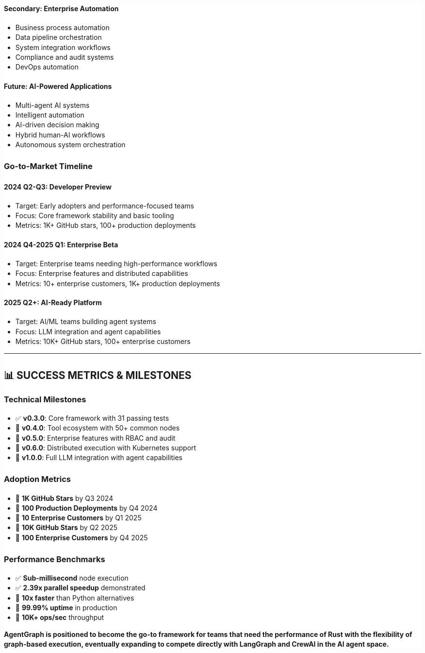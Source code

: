 #### **Secondary: Enterprise Automation**
- Business process automation
- Data pipeline orchestration
- System integration workflows
- Compliance and audit systems
- DevOps automation

#### **Future: AI-Powered Applications**
- Multi-agent AI systems
- Intelligent automation
- AI-driven decision making
- Hybrid human-AI workflows
- Autonomous system orchestration

### **Go-to-Market Timeline**

#### **2024 Q2-Q3: Developer Preview**
- Target: Early adopters and performance-focused teams
- Focus: Core framework stability and basic tooling
- Metrics: 1K+ GitHub stars, 100+ production deployments

#### **2024 Q4-2025 Q1: Enterprise Beta**
- Target: Enterprise teams needing high-performance workflows
- Focus: Enterprise features and distributed capabilities
- Metrics: 10+ enterprise customers, 1K+ production deployments

#### **2025 Q2+: AI-Ready Platform**
- Target: AI/ML teams building agent systems
- Focus: LLM integration and agent capabilities
- Metrics: 10K+ GitHub stars, 100+ enterprise customers

---

## 📊 **SUCCESS METRICS & MILESTONES**

### **Technical Milestones**
- ✅ **v0.3.0**: Core framework with 31 passing tests
- 🎯 **v0.4.0**: Tool ecosystem with 50+ common nodes
- 🎯 **v0.5.0**: Enterprise features with RBAC and audit
- 🎯 **v0.6.0**: Distributed execution with Kubernetes support
- 🎯 **v1.0.0**: Full LLM integration with agent capabilities

### **Adoption Metrics**
- 🎯 **1K GitHub Stars** by Q3 2024
- 🎯 **100 Production Deployments** by Q4 2024
- 🎯 **10 Enterprise Customers** by Q1 2025
- 🎯 **10K GitHub Stars** by Q2 2025
- 🎯 **100 Enterprise Customers** by Q4 2025

### **Performance Benchmarks**
- ✅ **Sub-millisecond** node execution
- ✅ **2.39x parallel speedup** demonstrated
- 🎯 **10x faster** than Python alternatives
- 🎯 **99.99% uptime** in production
- 🎯 **10K+ ops/sec** throughput

**AgentGraph is positioned to become the go-to framework for teams that need the performance of Rust with the flexibility of graph-based execution, eventually expanding to compete directly with LangGraph and CrewAI in the AI agent space.**
